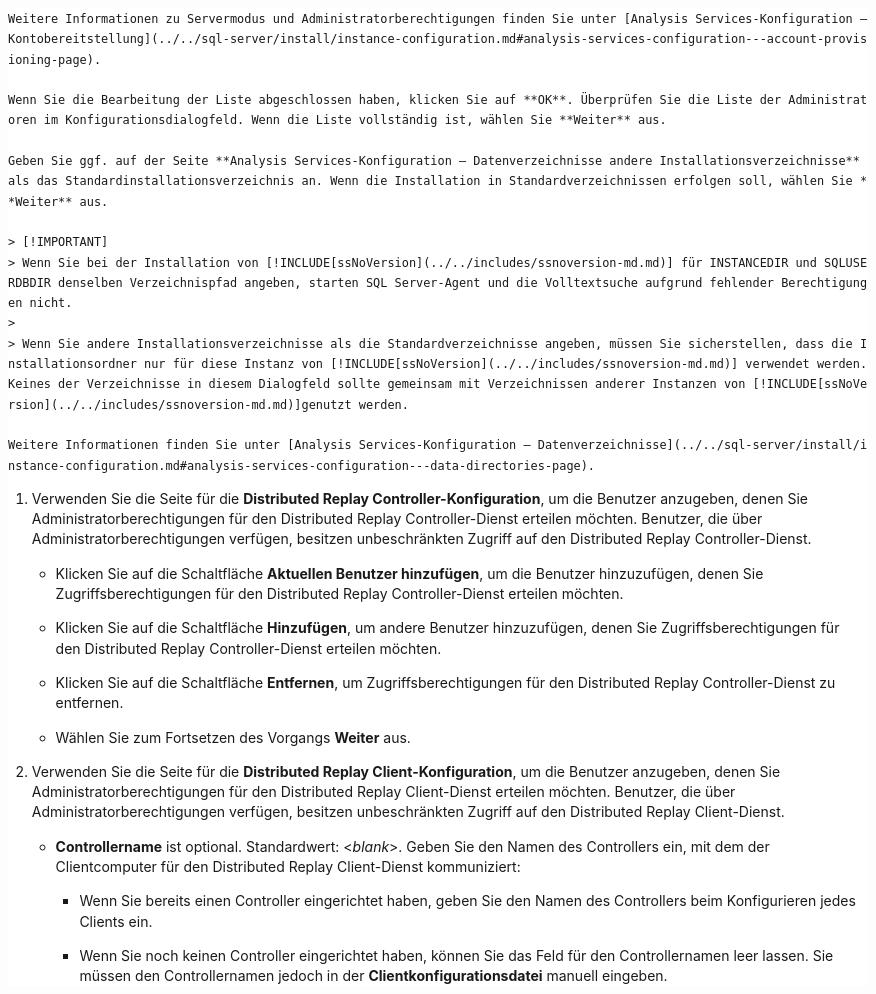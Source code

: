     Weitere Informationen zu Servermodus und Administratorberechtigungen finden Sie unter [Analysis Services-Konfiguration – Kontobereitstellung](../../sql-server/install/instance-configuration.md#analysis-services-configuration---account-provisioning-page).

    Wenn Sie die Bearbeitung der Liste abgeschlossen haben, klicken Sie auf **OK**. Überprüfen Sie die Liste der Administratoren im Konfigurationsdialogfeld. Wenn die Liste vollständig ist, wählen Sie **Weiter** aus.

    Geben Sie ggf. auf der Seite **Analysis Services-Konfiguration – Datenverzeichnisse andere Installationsverzeichnisse** als das Standardinstallationsverzeichnis an. Wenn die Installation in Standardverzeichnissen erfolgen soll, wählen Sie **Weiter** aus.  

    > [!IMPORTANT]  
    > Wenn Sie bei der Installation von [!INCLUDE[ssNoVersion](../../includes/ssnoversion-md.md)] für INSTANCEDIR und SQLUSERDBDIR denselben Verzeichnispfad angeben, starten SQL Server-Agent und die Volltextsuche aufgrund fehlender Berechtigungen nicht.  
    >  
    > Wenn Sie andere Installationsverzeichnisse als die Standardverzeichnisse angeben, müssen Sie sicherstellen, dass die Installationsordner nur für diese Instanz von [!INCLUDE[ssNoVersion](../../includes/ssnoversion-md.md)] verwendet werden. Keines der Verzeichnisse in diesem Dialogfeld sollte gemeinsam mit Verzeichnissen anderer Instanzen von [!INCLUDE[ssNoVersion](../../includes/ssnoversion-md.md)]genutzt werden.  

    Weitere Informationen finden Sie unter [Analysis Services-Konfiguration – Datenverzeichnisse](../../sql-server/install/instance-configuration.md#analysis-services-configuration---data-directories-page).  

1. Verwenden Sie die Seite für die **Distributed Replay Controller-Konfiguration**, um die Benutzer anzugeben, denen Sie Administratorberechtigungen für den Distributed Replay Controller-Dienst erteilen möchten. Benutzer, die über Administratorberechtigungen verfügen, besitzen unbeschränkten Zugriff auf den Distributed Replay Controller-Dienst.  
  
     * Klicken Sie auf die Schaltfläche **Aktuellen Benutzer hinzufügen**, um die Benutzer hinzuzufügen, denen Sie Zugriffsberechtigungen für den Distributed Replay Controller-Dienst erteilen möchten.

     * Klicken Sie auf die Schaltfläche **Hinzufügen**, um andere Benutzer hinzuzufügen, denen Sie Zugriffsberechtigungen für den Distributed Replay Controller-Dienst erteilen möchten.

     * Klicken Sie auf die Schaltfläche **Entfernen**, um Zugriffsberechtigungen für den Distributed Replay Controller-Dienst zu entfernen.

     * Wählen Sie zum Fortsetzen des Vorgangs **Weiter** aus.  
  
1. Verwenden Sie die Seite für die **Distributed Replay Client-Konfiguration**, um die Benutzer anzugeben, denen Sie Administratorberechtigungen für den Distributed Replay Client-Dienst erteilen möchten. Benutzer, die über Administratorberechtigungen verfügen, besitzen unbeschränkten Zugriff auf den Distributed Replay Client-Dienst.  
  
     * **Controllername** ist optional. Standardwert: \<*blank*>. Geben Sie den Namen des Controllers ein, mit dem der Clientcomputer für den Distributed Replay Client-Dienst kommuniziert:  
  
       * Wenn Sie bereits einen Controller eingerichtet haben, geben Sie den Namen des Controllers beim Konfigurieren jedes Clients ein.  
  
       * Wenn Sie noch keinen Controller eingerichtet haben, können Sie das Feld für den Controllernamen leer lassen. Sie müssen den Controllernamen jedoch in der **Clientkonfigurationsdatei** manuell eingeben.  
  